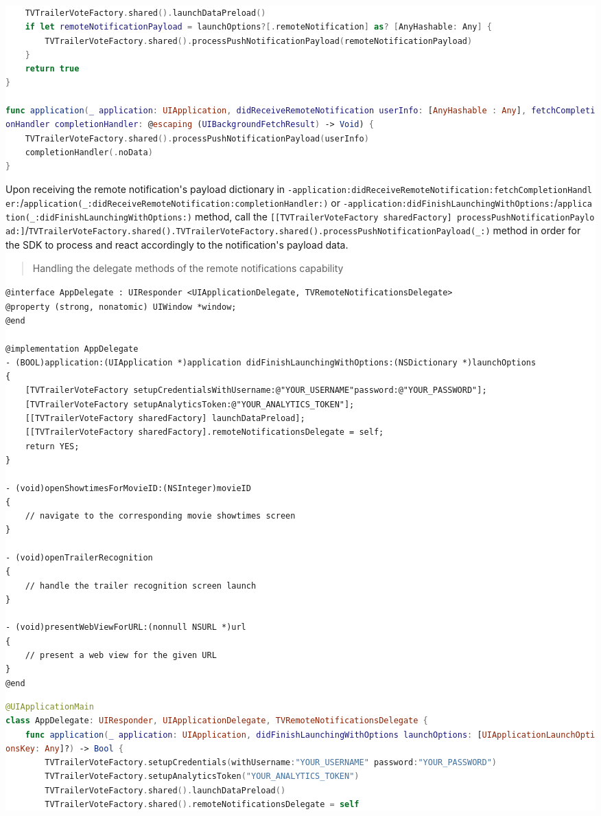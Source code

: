 ```swift
    TVTrailerVoteFactory.shared().launchDataPreload()
    if let remoteNotificationPayload = launchOptions?[.remoteNotification] as? [AnyHashable: Any] {
        TVTrailerVoteFactory.shared().processPushNotificationPayload(remoteNotificationPayload)
    }
    return true
}

func application(_ application: UIApplication, didReceiveRemoteNotification userInfo: [AnyHashable : Any], fetchCompletionHandler completionHandler: @escaping (UIBackgroundFetchResult) -> Void) {
    TVTrailerVoteFactory.shared().processPushNotificationPayload(userInfo)
    completionHandler(.noData)
}
```

Upon receiving the remote notification's payload dictionary in `-application:didReceiveRemoteNotification:fetchCompletionHandler:`/`application(_:didReceiveRemoteNotification:completionHandler:)` or `-application:didFinishLaunchingWithOptions:`/`application(_:didFinishLaunchingWithOptions:)` method, call the `[[TVTrailerVoteFactory sharedFactory] processPushNotificationPayload:]`/`TVTrailerVoteFactory.shared().TVTrailerVoteFactory.shared().processPushNotificationPayload(_:)` method in order for the SDK to process and react accordingly to the notification's payload data.

> Handling the delegate methods of the remote notifications capability

```objective_c
@interface AppDelegate : UIResponder <UIApplicationDelegate, TVRemoteNotificationsDelegate>
@property (strong, nonatomic) UIWindow *window;
@end

@implementation AppDelegate
- (BOOL)application:(UIApplication *)application didFinishLaunchingWithOptions:(NSDictionary *)launchOptions 
{
    [TVTrailerVoteFactory setupCredentialsWithUsername:@"YOUR_USERNAME"password:@"YOUR_PASSWORD"];
    [TVTrailerVoteFactory setupAnalyticsToken:@"YOUR_ANALYTICS_TOKEN"];
    [[TVTrailerVoteFactory sharedFactory] launchDataPreload];
    [[TVTrailerVoteFactory sharedFactory].remoteNotificationsDelegate = self;
    return YES;
}

- (void)openShowtimesForMovieID:(NSInteger)movieID
{
    // navigate to the corresponding movie showtimes screen
}

- (void)openTrailerRecognition
{
    // handle the trailer recognition screen launch
}

- (void)presentWebViewForURL:(nonnull NSURL *)url
{
    // present a web view for the given URL
}
@end
```
```swift
@UIApplicationMain
class AppDelegate: UIResponder, UIApplicationDelegate, TVRemoteNotificationsDelegate {
    func application(_ application: UIApplication, didFinishLaunchingWithOptions launchOptions: [UIApplicationLaunchOptionsKey: Any]?) -> Bool {
        TVTrailerVoteFactory.setupCredentials(withUsername:"YOUR_USERNAME" password:"YOUR_PASSWORD")
        TVTrailerVoteFactory.setupAnalyticsToken("YOUR_ANALYTICS_TOKEN")
        TVTrailerVoteFactory.shared().launchDataPreload()
        TVTrailerVoteFactory.shared().remoteNotificationsDelegate = self
```